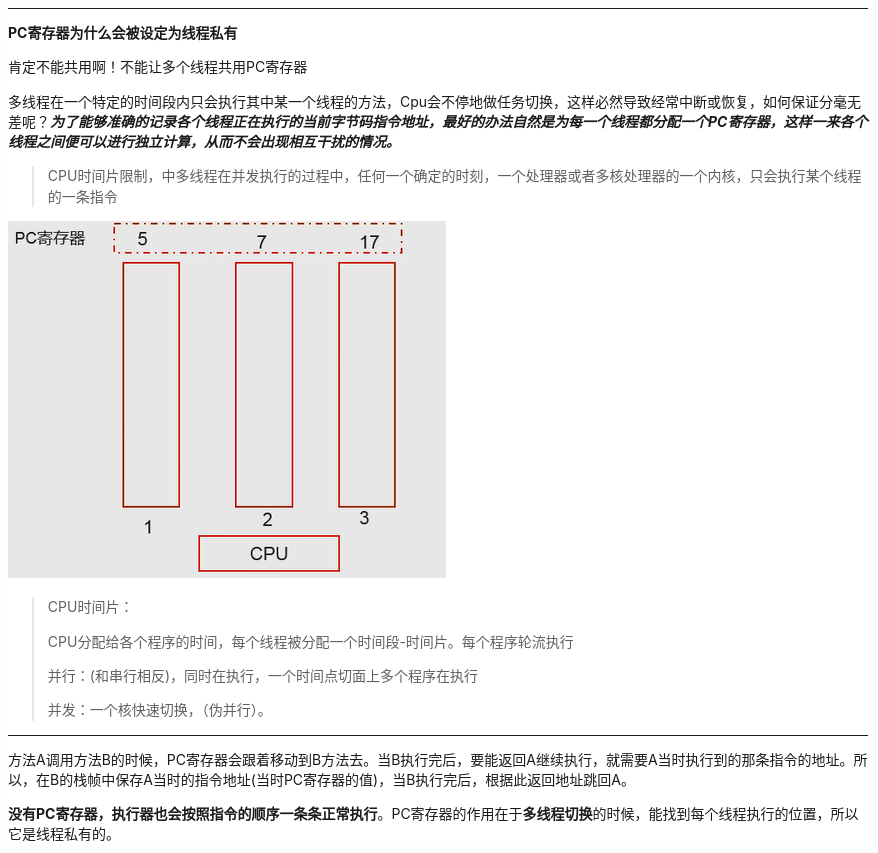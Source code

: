 



---



**PC寄存器为什么会被设定为线程私有**

肯定不能共用啊！不能让多个线程共用PC寄存器

多线程在一个特定的时间段内只会执行其中某一个线程的方法，Cpu会不停地做任务切换，这样必然导致经常中断或恢复，如何保证分毫无差呢？***为了能够准确的记录各个线程正在执行的当前字节码指令地址，最好的办法自然是为每一个线程都分配一个PC寄存器，这样一来各个线程之间便可以进行独立计算，从而不会出现相互干扰的情况。***



> CPU时间片限制，中多线程在并发执行的过程中，任何一个确定的时刻，一个处理器或者多核处理器的一个内核，只会执行某个线程的一条指令

![image-20210320154234725](../picture/%E5%86%85%E5%AD%98%E4%B8%8E%E5%9E%83%E5%9C%BE%E5%9B%9E%E6%94%B6/image-20210320154234725.png)



> CPU时间片：
>
> CPU分配给各个程序的时间，每个线程被分配一个时间段-时间片。每个程序轮流执行
>
> 并行：(和串行相反)，同时在执行，一个时间点切面上多个程序在执行
>
> 并发：一个核快速切换，（伪并行）。



---



方法A调用方法B的时候，PC寄存器会跟着移动到B方法去。当B执行完后，要能返回A继续执行，就需要A当时执行到的那条指令的地址。所以，在B的栈帧中保存A当时的指令地址(当时PC寄存器的值)，当B执行完后，根据此返回地址跳回A。

**没有PC寄存器，执行器也会按照指令的顺序一条条正常执行**。PC寄存器的作用在于**多线程切换**的时候，能找到每个线程执行的位置，所以它是线程私有的。

